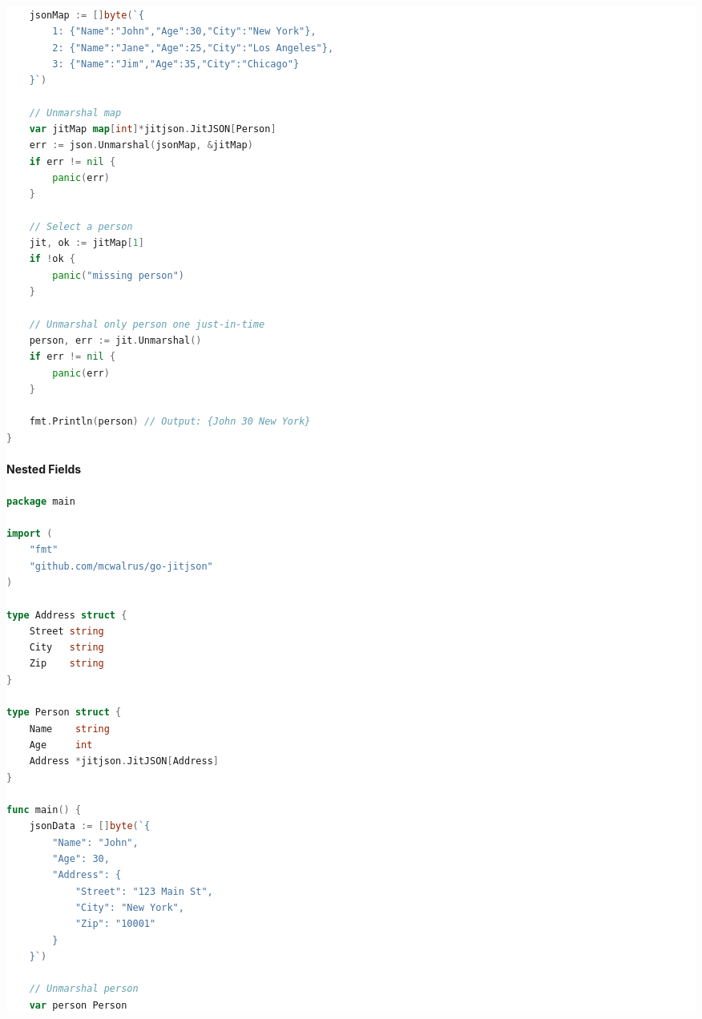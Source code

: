 ```Go
    jsonMap := []byte(`{
        1: {"Name":"John","Age":30,"City":"New York"},
        2: {"Name":"Jane","Age":25,"City":"Los Angeles"},
        3: {"Name":"Jim","Age":35,"City":"Chicago"}
    }`)

    // Unmarshal map
    var jitMap map[int]*jitjson.JitJSON[Person]
    err := json.Unmarshal(jsonMap, &jitMap)
    if err != nil {
        panic(err)
    }

    // Select a person
    jit, ok := jitMap[1]
    if !ok {
        panic("missing person")
    }

    // Unmarshal only person one just-in-time
    person, err := jit.Unmarshal()
    if err != nil {
        panic(err)
    }

    fmt.Println(person) // Output: {John 30 New York}
}
```

#### Nested Fields

```Go
package main

import (
    "fmt"
    "github.com/mcwalrus/go-jitjson"
)

type Address struct {
    Street string
    City   string
    Zip    string
}

type Person struct {
    Name    string
    Age     int
    Address *jitjson.JitJSON[Address]    
}

func main() {
    jsonData := []byte(`{
        "Name": "John",
        "Age": 30,
        "Address": {
            "Street": "123 Main St",
            "City": "New York",
            "Zip": "10001"
        }
    }`)

    // Unmarshal person
    var person Person
```